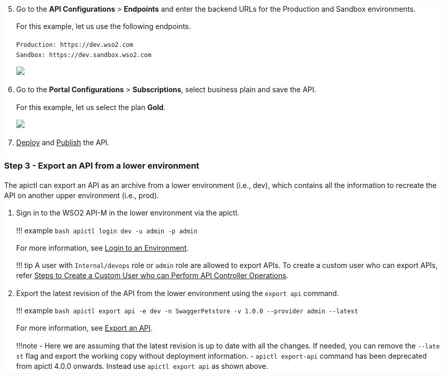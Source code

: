   5. Go to the **API Configurations** > **Endpoints** and enter the backend URLs for the Production and Sandbox environments.

      For this example, let us use the following endpoints.

      ```
      Production: https://dev.wso2.com
      Sandbox: https://dev.sandbox.wso2.com
      ```

     [![]({{base_path}}/assets/img/learn/api-controller/prod-dev-endpoints-petstore-api.png)]({{base_path}}/assets/img/learn/api-controller/endpoints-petstore-api.png)

  6. Go to the **Portal Configurations** > **Subscriptions**, select business plain and save the API. 

      For this example, let us select the plan **Gold**.

      [![]({{base_path}}/assets/img/learn/api-controller/business-plan-gold-selected.png)]({{base_path}}/assets/img/learn/api-controller/business-plan-gold-selected.png)

  7. [Deploy]({{base_path}}/manage-apis/deploy-and-publish/deploy-on-gateway/deploy-api/deploy-an-api) and [Publish]({{base_path}}/manage-apis/deploy-and-publish/publish-on-dev-portal/publish-an-api) the API.

<a name="Step 3"></a>
### Step 3 - Export an API from a lower environment

The apictl can export an API as an archive from a lower environment (i.e., dev), which contains all the information to recreate the API on another upper environment (i.e., prod).

1.  Sign in to the WSO2 API-M in the lower environment via the apictl.

    !!! example
        ``` bash
        apictl login dev -u admin -p admin 
        ```

     For more information, see [Login to an Environment]({{base_path}}/install-and-setup/setup/api-controller/getting-started-with-wso2-api-controller/#login-to-an-environment).

    !!! tip
        A user with `Internal/devops` role or `admin` role are allowed to export APIs. To create a custom user who can export APIs, refer [Steps to Create a Custom User who can Perform API Controller Operations]({{base_path}}/install-and-setup/setup/api-controller/advanced-topics/creating-custom-users-to-perform-api-controller-operations/#steps-to-create-a-custom-user-who-can-perform-api-controller-operations).

2. Export the latest revision of the API from the lower environment using the `export api` command.

    !!! example
        ``` bash
        apictl export api -e dev -n SwaggerPetstore -v 1.0.0 --provider admin --latest
        ```

     For more information, see [Export an API]({{base_path}}/install-and-setup/setup/api-controller/managing-apis-api-products/migrating-apis-to-different-environments/#export-an-api).
    
    !!!note
        - Here we are assuming that the latest revision is up to date with all the changes. If needed, you can remove the `--latest`
        flag and export the working copy without deployment information.
        - `apictl export-api` command has been deprecated from apictl 4.0.0 onwards. Instead use `apictl export api` as shown above.
